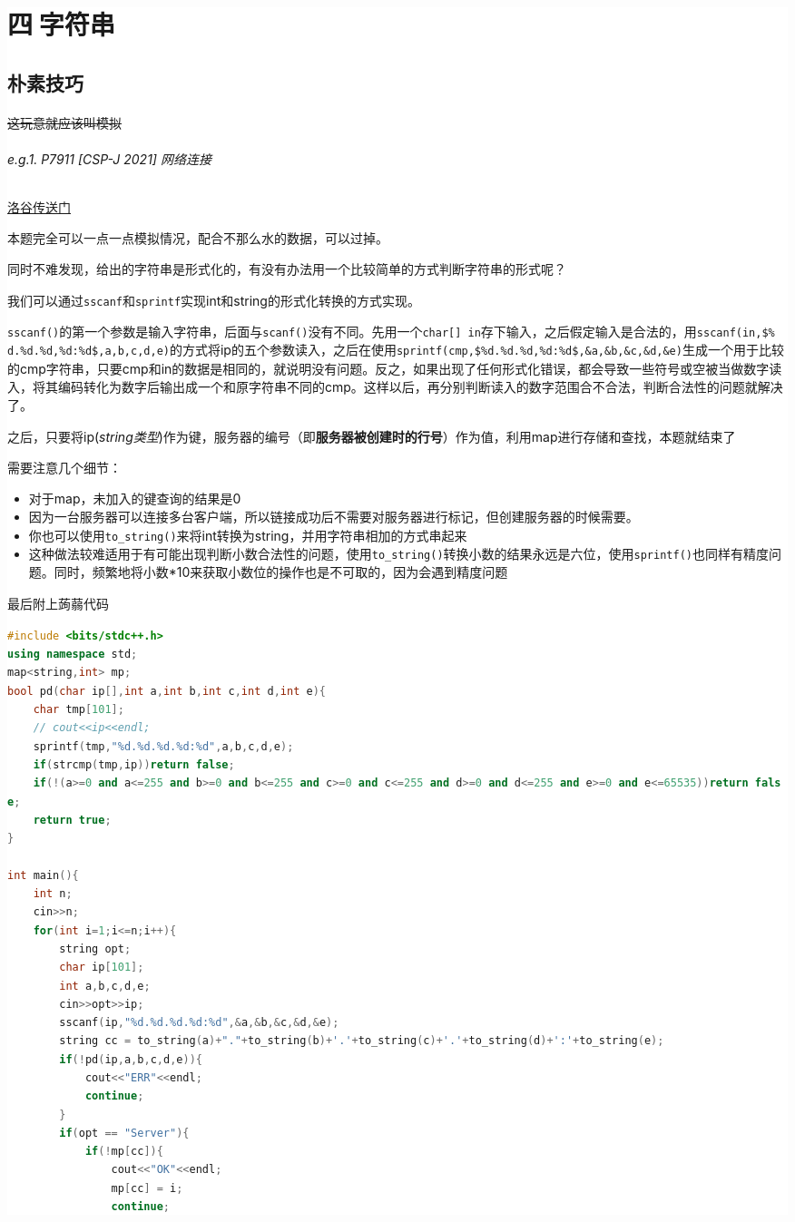 # 四 字符串

## 朴素技巧

~~这玩意就应该叫模拟~~

###### e.g.1. P7911 [CSP-J 2021] 网络连接

[洛谷传送门](https://www.luogu.com.cn/problem/P7911)

本题完全可以一点一点模拟情况，配合不那么水的数据，可以过掉。

同时不难发现，给出的字符串是形式化的，有没有办法用一个比较简单的方式判断字符串的形式呢？

我们可以通过`sscanf`和`sprintf`实现int和string的形式化转换的方式实现。

`sscanf()`的第一个参数是输入字符串，后面与`scanf()`没有不同。先用一个`char[] in`存下输入，之后假定输入是合法的，用`sscanf(in,$%d.%d.%d,%d:%d$,a,b,c,d,e)`的方式将ip的五个参数读入，之后在使用`sprintf(cmp,$%d.%d.%d,%d:%d$,&a,&b,&c,&d,&e)`生成一个用于比较的cmp字符串，只要cmp和in的数据是相同的，就说明没有问题。反之，如果出现了任何形式化错误，都会导致一些符号或空被当做数字读入，将其编码转化为数字后输出成一个和原字符串不同的cmp。这样以后，再分别判断读入的数字范围合不合法，判断合法性的问题就解决了。

之后，只要将ip(*string类型*)作为键，服务器的编号（即**服务器被创建时的行号**）作为值，利用map进行存储和查找，本题就结束了

需要注意几个细节：

- 对于map，未加入的键查询的结果是0
- 因为一台服务器可以连接多台客户端，所以链接成功后不需要对服务器进行标记，但创建服务器的时候需要。
- 你也可以使用`to_string()`来将int转换为string，并用字符串相加的方式串起来
- 这种做法较难适用于有可能出现判断小数合法性的问题，使用`to_string()`转换小数的结果永远是六位，使用`sprintf()`也同样有精度问题。同时，频繁地将小数\*10来获取小数位的操作也是不可取的，因为会遇到精度问题

最后附上蒟蒻代码

```C++
#include <bits/stdc++.h>
using namespace std;
map<string,int> mp;
bool pd(char ip[],int a,int b,int c,int d,int e){
    char tmp[101];
    // cout<<ip<<endl;
    sprintf(tmp,"%d.%d.%d.%d:%d",a,b,c,d,e);
    if(strcmp(tmp,ip))return false;
    if(!(a>=0 and a<=255 and b>=0 and b<=255 and c>=0 and c<=255 and d>=0 and d<=255 and e>=0 and e<=65535))return false;
    return true;
}

int main(){
    int n;
    cin>>n;
    for(int i=1;i<=n;i++){
        string opt;
        char ip[101];
        int a,b,c,d,e;
        cin>>opt>>ip;
        sscanf(ip,"%d.%d.%d.%d:%d",&a,&b,&c,&d,&e);
        string cc = to_string(a)+"."+to_string(b)+'.'+to_string(c)+'.'+to_string(d)+':'+to_string(e);
        if(!pd(ip,a,b,c,d,e)){
            cout<<"ERR"<<endl;
            continue;
        }
        if(opt == "Server"){
            if(!mp[cc]){
                cout<<"OK"<<endl;
                mp[cc] = i;
                continue;
```
